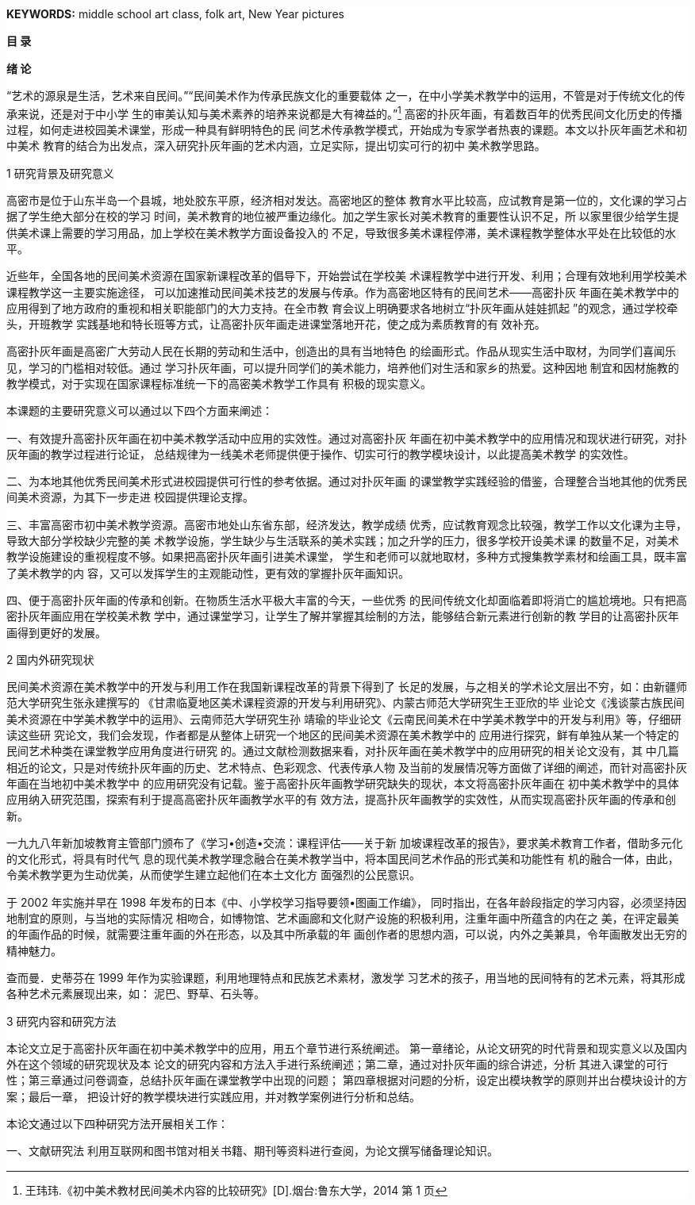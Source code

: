 **KEYWORDS:** middle school art class, folk art, New Year pictures

**目 录**

**绪 论**

“艺术的源泉是生活，艺术来自民间。”“民间美术作为传承民族文化的重要载体 之一，在中小学美术教学中的运用，不管是对于传统文化的传承来说，还是对于中小学 生的审美认知与美术素养的培养来说都是大有裨益的。”[^1] 高密的扑灰年画，有着数百年的优秀民间文化历史的传播过程，如何走进校园美术课堂，形成一种具有鲜明特色的民 间艺术传承教学模式，开始成为专家学者热衷的课题。本文以扑灰年画艺术和初中美术 教育的结合为出发点，深入研究扑灰年画的艺术内涵，立足实际，提出切实可行的初中 美术教学思路。

1 研究背景及研究意义

高密市是位于山东半岛一个县城，地处胶东平原，经济相对发达。高密地区的整体 教育水平比较高，应试教育是第一位的，文化课的学习占据了学生绝大部分在校的学习 时间，美术教育的地位被严重边缘化。加之学生家长对美术教育的重要性认识不足，所 以家里很少给学生提供美术课上需要的学习用品，加上学校在美术教学方面设备投入的 不足，导致很多美术课程停滞，美术课程教学整体水平处在比较低的水平。

近些年，全国各地的民间美术资源在国家新课程改革的倡导下，开始尝试在学校美 术课程教学中进行开发、利用；合理有效地利用学校美术课程教学这一主要实施途径， 可以加速推动民间美术技艺的发展与传承。作为高密地区特有的民间艺术——高密扑灰 年画在美术教学中的应用得到了地方政府的重视和相关职能部门的大力支持。在全市教 育会议上明确要求各地树立“扑灰年画从娃娃抓起 ”的观念，通过学校牵头，开班教学 实践基地和特长班等方式，让高密扑灰年画走进课堂落地开花，使之成为素质教育的有 效补充。

高密扑灰年画是高密广大劳动人民在长期的劳动和生活中，创造出的具有当地特色 的绘画形式。作品从现实生活中取材，为同学们喜闻乐见，学习的门槛相对较低。通过 学习扑灰年画，可以提升同学们的美术能力，培养他们对生活和家乡的热爱。这种因地 制宜和因材施教的教学模式，对于实现在国家课程标准统一下的高密美术教学工作具有 积极的现实意义。

本课题的主要研究意义可以通过以下四个方面来阐述：

一、有效提升高密扑灰年画在初中美术教学活动中应用的实效性。通过对高密扑灰 年画在初中美术教学中的应用情况和现状进行研究，对扑灰年画的教学过程进行论证， 总结规律为一线美术老师提供便于操作、切实可行的教学模块设计，以此提高美术教学 的实效性。

二、为本地其他优秀民间美术形式进校园提供可行性的参考依据。通过对扑灰年画 的课堂教学实践经验的借鉴，合理整合当地其他的优秀民间美术资源，为其下一步走进 校园提供理论支撑。

三、丰富高密市初中美术教学资源。高密市地处山东省东部，经济发达，教学成绩 优秀，应试教育观念比较强，教学工作以文化课为主导，导致大部分学校缺少完整的美 术教学设施，学生缺少与生活联系的美术实践；加之升学的压力，很多学校开设美术课 的数量不足，对美术教学设施建设的重视程度不够。如果把高密扑灰年画引进美术课堂， 学生和老师可以就地取材，多种方式搜集教学素材和绘画工具，既丰富了美术教学的内 容，又可以发挥学生的主观能动性，更有效的掌握扑灰年画知识。

四、便于高密扑灰年画的传承和创新。在物质生活水平极大丰富的今天，一些优秀 的民间传统文化却面临着即将消亡的尴尬境地。只有把高密扑灰年画应用在学校美术教 学中，通过课堂学习，让学生了解并掌握其绘制的方法，能够结合新元素进行创新的教 学目的让高密扑灰年画得到更好的发展。

2 国内外研究现状

民间美术资源在美术教学中的开发与利用工作在我国新课程改革的背景下得到了 长足的发展，与之相关的学术论文层出不穷，如：由新疆师范大学研究生张永建撰写的 《甘肃临夏地区美术课程资源的开发与利用研究》、内蒙古师范大学研究生王亚欣的毕 业论文《浅谈蒙古族民间美术资源在中学美术教学中的运用》、云南师范大学研究生孙 靖瑜的毕业论文《云南民间美术在中学美术教学中的开发与利用》等，仔细研读这些研 究论文，我们会发现，作者都是从整体上研究一个地区的民间美术资源在美术教学中的 应用进行探究，鲜有单独从某一个特定的民间艺术种类在课堂教学应用角度进行研究 的。通过文献检测数据来看，对扑灰年画在美术教学中的应用研究的相关论文没有，其 中几篇相近的论文，只是对传统扑灰年画的历史、艺术特点、色彩观念、代表传承人物 及当前的发展情况等方面做了详细的阐述，而针对高密扑灰年画在当地初中美术教学中 的应用研究没有记载。鉴于高密扑灰年画教学研究缺失的现状，本文将高密扑灰年画在 初中美术教学中的具体应用纳入研究范围，探索有利于提高高密扑灰年画教学水平的有 效方法，提高扑灰年画教学的实效性，从而实现高密扑灰年画的传承和创新。

一九九八年新加坡教育主管部门颁布了《学习•创造•交流：课程评估——关于新 加坡课程改革的报告》，要求美术教育工作者，借助多元化的文化形式，将具有时代气 息的现代美术教学理念融合在美术教学当中，将本国民间艺术作品的形式美和功能性有 机的融合一体，由此，令美术教学更为生动优美，从而使学生建立起他们在本土文化方 面强烈的公民意识。

于 2002 年实施并早在 1998 年发布的日本《中、小学校学习指导要领•图画工作编》， 同时指出，在各年龄段指定的学习内容，必须坚持因地制宜的原则，与当地的实际情况 相吻合，如博物馆、艺术画廊和文化财产设施的积极利用，注重年画中所蕴含的内在之 美，在评定最美的年画作品的时候，就需要注重年画的外在形态，以及其中所承载的年 画创作者的思想内涵，可以说，内外之美兼具，令年画散发出无穷的精神魅力。

查而曼．史蒂芬在 1999 年作为实验课题，利用地理特点和民族艺术素材，激发学 习艺术的孩子，用当地的民间特有的艺术元素，将其形成各种艺术元素展现出来，如： 泥巴、野草、石头等。

3 研究内容和研究方法

本论文立足于高密扑灰年画在初中美术教学中的应用，用五个章节进行系统阐述。 第一章绪论，从论文研究的时代背景和现实意义以及国内外在这个领域的研究现状及本 论文的研究内容和方法入手进行系统阐述；第二章，通过对扑灰年画的综合讲述，分析 其进入课堂的可行性；第三章通过问卷调查，总结扑灰年画在课堂教学中出现的问题； 第四章根据对问题的分析，设定出模块教学的原则并出台模块设计的方案；最后一章， 把设计好的教学模块进行实践应用，并对教学案例进行分析和总结。

本论文通过以下四种研究方法开展相关工作：

一、文献研究法
利用互联网和图书馆对相关书籍、期刊等资料进行查阅，为论文撰写储备理论知识。


[^1]: 王玮玮.《初中美术教材民间美术内容的比较研究》[D].烟台:鲁东大学，2014 第 1 页
[^2]: 鲁梅.《高密扑灰年画考析》[J].美术观察,2018(04)第 6 页
[^3]: 郑军.《高密扑灰年画的造型与色彩》 [M]. 山东社会科学，2007 年版，第 49 页
[^4]: 杜亚莉.高密民间艺术传奇——国家非物质文化遗产“高密民艺四宝”[J]. 山东档案,2017(02):22-25.
[^5]: 赵玉兰等著，《走进民间艺术世界：幼儿民间艺术教育研究》 [M]．南京师范大学 出版社．2005 .
[^6]: 施纯著，《初中美术教学与研究》[D] ．杭州市：浙江师范大学．2006-12-15 .
[^7]: 段阳. 民间美术资源在中小学美术教育中的应用研究[D]. 临汾：山西师范大学，2014.
[^8]: 李建勋.地方美术资源在初中美术教学中的应用研究[D]. 哈尔滨:哈尔滨师范大学，2014.
[^9]: 王玮玮.初中美术教材民间美术内容的比较研究[D].烟台:鲁东大学，2014.
[^10]: 田军，吴堪著，《关中民间艺术保护与利用》[J] ．西北大学《当代艺术》07—3 .
[^11]: 徐学俊.地方课程资源开发与优化配置的思考[J].教育导刊,2002(21).
[^12]: 严抒勤. 中小学美术综合课程建构的理论思考[J]. 中国美术教育,2003(02): 13-16.
[^13]: 钱初熹.美术教育的新源泉——美术教育的改革与课程资源的开发[J]. 中国美术教育,2001(06).
[^14]: 朱黎兵. 多元智能理论指导下的美术综合课程设计[J]. 中国美术教育，2004(05):19-23.
[^15]: 李冬青.传统元素与流行元素相结合的初中美术教学研究[J],美育学刊，2012(01).
[^16]: 鲁梅.高密扑灰年画考析[J].美术观察,2018(04):129.
[^17]: 杜亚莉.高密民间艺术传奇——国家非物质文化遗产“高密民艺四宝 ”[J]. 山东档案,2017(02):22-25.
[^1]: 陆永强．《民间美术资源在美术教学中的应用》[J] ．中国科技期刊数据库 ·经济管理，2016.